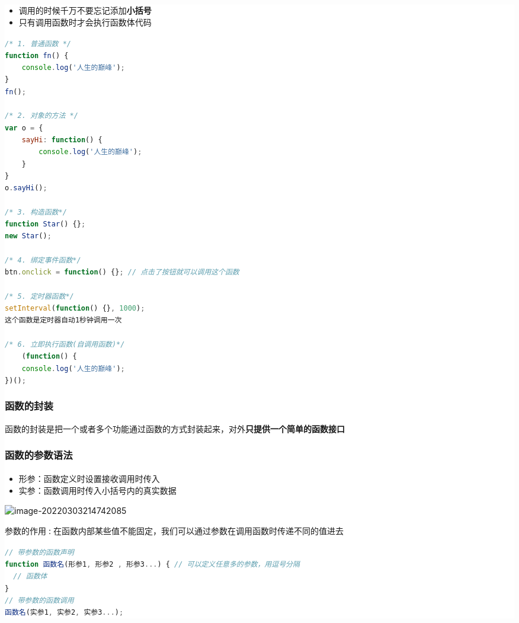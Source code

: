 - 调用的时候千万不要忘记添加**小括号**
- 只有调用函数时才会执行函数体代码

```js
/* 1. 普通函数 */
function fn() {
    console.log('人生的巅峰');
}
fn();

/* 2. 对象的方法 */
var o = {
    sayHi: function() {
        console.log('人生的巅峰');
    }
}
o.sayHi();

/* 3. 构造函数*/
function Star() {};
new Star();

/* 4. 绑定事件函数*/
btn.onclick = function() {}; // 点击了按钮就可以调用这个函数

/* 5. 定时器函数*/
setInterval(function() {}, 1000);
这个函数是定时器自动1秒钟调用一次

/* 6. 立即执行函数(自调用函数)*/
    (function() {
    console.log('人生的巅峰');
})();
```

### 函数的封装

函数的封装是把一个或者多个功能通过函数的方式封装起来，对外**只提供一个简单的函数接口**

### 函数的参数语法

- 形参：函数定义时设置接收调用时传入
- 实参：函数调用时传入小括号内的真实数据

![image-20220303214742085](https://note-1259190304.cos.ap-chengdu.myqcloud.com/note/202203032147150.png)

参数的作用 : 在函数内部某些值不能固定，我们可以通过参数在调用函数时传递不同的值进去

```js
// 带参数的函数声明
function 函数名(形参1, 形参2 , 形参3...) { // 可以定义任意多的参数，用逗号分隔
  // 函数体
}
// 带参数的函数调用
函数名(实参1, 实参2, 实参3...); 
```
